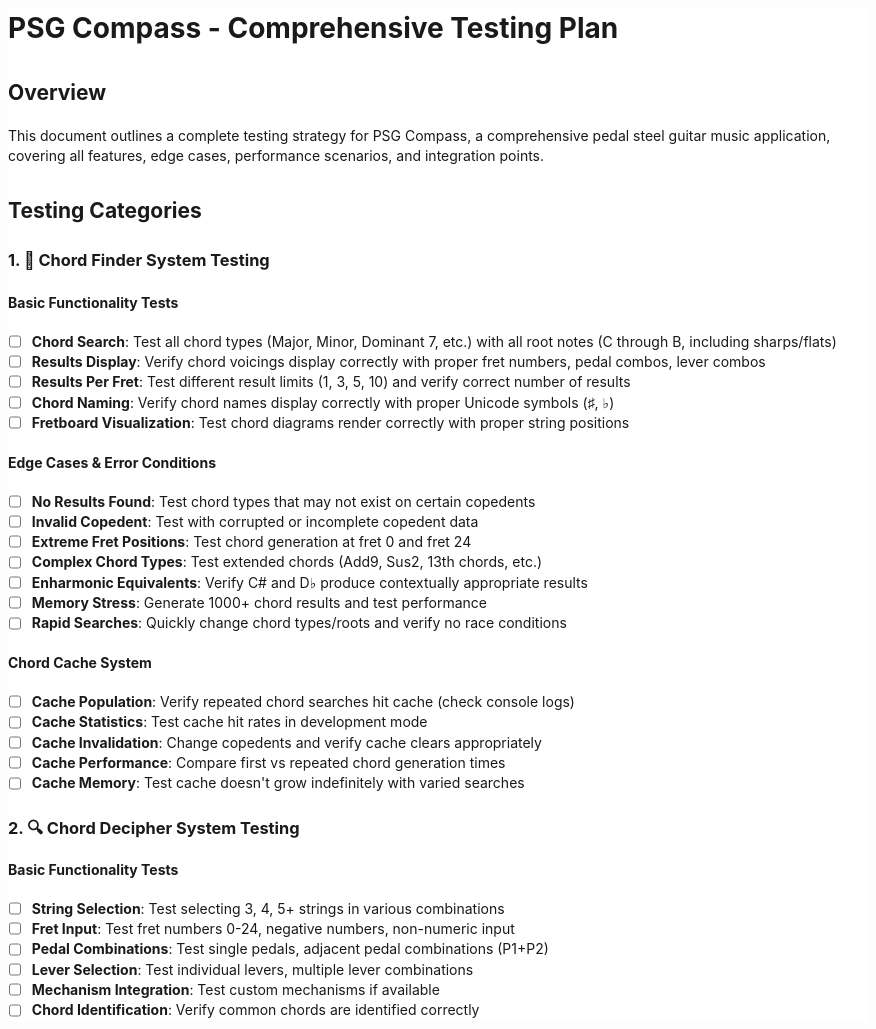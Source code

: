 # PSG Compass - Comprehensive Testing Plan

## Overview
This document outlines a complete testing strategy for PSG Compass, a comprehensive pedal steel guitar music application, covering all features, edge cases, performance scenarios, and integration points.

## Testing Categories

### 1. 🎵 **Chord Finder System Testing**

#### **Basic Functionality Tests**
- [ ] **Chord Search**: Test all chord types (Major, Minor, Dominant 7, etc.) with all root notes (C through B, including sharps/flats)
- [ ] **Results Display**: Verify chord voicings display correctly with proper fret numbers, pedal combos, lever combos
- [ ] **Results Per Fret**: Test different result limits (1, 3, 5, 10) and verify correct number of results
- [ ] **Chord Naming**: Verify chord names display correctly with proper Unicode symbols (♯, ♭)
- [ ] **Fretboard Visualization**: Test chord diagrams render correctly with proper string positions

#### **Edge Cases & Error Conditions**
- [ ] **No Results Found**: Test chord types that may not exist on certain copedents
- [ ] **Invalid Copedent**: Test with corrupted or incomplete copedent data
- [ ] **Extreme Fret Positions**: Test chord generation at fret 0 and fret 24
- [ ] **Complex Chord Types**: Test extended chords (Add9, Sus2, 13th chords, etc.)
- [ ] **Enharmonic Equivalents**: Verify C# and D♭ produce contextually appropriate results
- [ ] **Memory Stress**: Generate 1000+ chord results and test performance
- [ ] **Rapid Searches**: Quickly change chord types/roots and verify no race conditions

#### **Chord Cache System**
- [ ] **Cache Population**: Verify repeated chord searches hit cache (check console logs)
- [ ] **Cache Statistics**: Test cache hit rates in development mode
- [ ] **Cache Invalidation**: Change copedents and verify cache clears appropriately
- [ ] **Cache Performance**: Compare first vs repeated chord generation times
- [ ] **Cache Memory**: Test cache doesn't grow indefinitely with varied searches

### 2. 🔍 **Chord Decipher System Testing**

#### **Basic Functionality Tests**
- [ ] **String Selection**: Test selecting 3, 4, 5+ strings in various combinations
- [ ] **Fret Input**: Test fret numbers 0-24, negative numbers, non-numeric input
- [ ] **Pedal Combinations**: Test single pedals, adjacent pedal combinations (P1+P2)
- [ ] **Lever Selection**: Test individual levers, multiple lever combinations
- [ ] **Mechanism Integration**: Test custom mechanisms if available
- [ ] **Chord Identification**: Verify common chords are identified correctly
